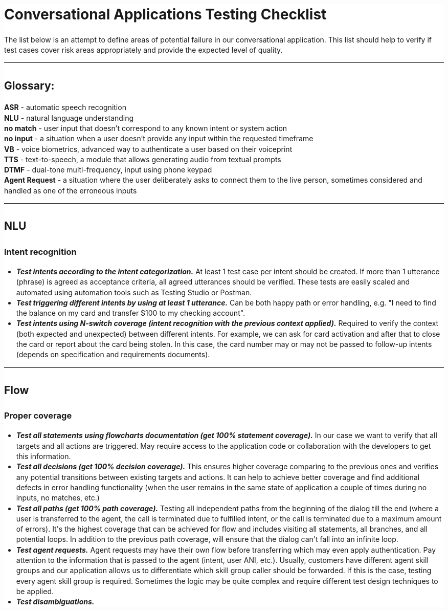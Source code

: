 # Conversational Applications Testing Checklist
The list below is an attempt to define areas of potential failure in our conversational application. This list should help to verify if test cases cover risk areas appropriately and provide the expected level of quality.
***
## Glossary:
**ASR** - automatic speech recognition <br>
**NLU** - natural language understanding <br>
**no match** - user input that doesn’t correspond to any known intent or system action <br>
**no input** - a situation when a user doesn’t provide any input within the requested timeframe <br>
**VB** - voice biometrics, advanced way to authenticate a user based on their voiceprint <br>
**TTS** - text-to-speech, a module that allows generating audio from textual prompts <br>
**DTMF** - dual-tone multi-frequency, input using phone keypad <br>
**Agent Request** - a situation where the user deliberately asks to connect them to the live person, sometimes considered and handled as one of the erroneous inputs <br>
***
## NLU
### Intent recognition
* **_Test intents according to the intent categorization._**
At least 1 test case per intent should be created. If more than 1 utterance (phrase) is agreed as acceptance criteria, all agreed utterances should be verified. These tests are easily scaled and automated using automation tools such as Testing Studio or Postman.
* **_Test triggering different intents by using at least 1 utterance._**
Can be both happy path or error handling, e.g. "I need to find the balance on my card and transfer $100 to my checking account".
* **_Test intents using N-switch coverage (intent recognition with the previous context applied)._**
Required to verify the context (both expected and unexpected) between different intents. For example, we can ask for card activation and after that to close the card or report about the card being stolen. In this case, the card number may or may not be passed to follow-up intents (depends on specification and requirements documents).
***
## Flow
### Proper coverage
* **_Test all statements using flowcharts documentation (get 100% statement coverage)._** 
In our case we want to verify that all targets and all actions are triggered. May require access to the application code or collaboration with the developers to get this information.
* **_Test all decisions (get 100% decision coverage)._** 
This ensures higher coverage comparing to the previous ones and verifies any potential transitions between existing targets and actions. It can help to achieve better coverage and find additional defects in error handling functionality (when the user remains in the same state of application a couple of times during no inputs, no matches, etc.)
* **_Test all paths (get 100% path coverage)._**
Testing all independent paths from the beginning of the dialog till the end (where a user is transferred to the agent, the call is terminated due to fulfilled intent, or the call is terminated due to a maximum amount of errors). It's the highest coverage that can be achieved for flow and includes visiting all statements, all branches, and all potential loops. In addition to the previous path coverage, will ensure that the dialog can't fall into an infinite loop.
* **_Test agent requests._**
Agent requests may have their own flow before transferring which may even apply authentication. Pay attention to the information that is passed to the agent (intent, user ANI, etc.). Usually, customers have different agent skill groups and our application allows us to differentiate which skill group caller should be forwarded. If this is the case, testing every agent skill group is required. Sometimes the logic may be quite complex and require different test design techniques to be applied.
* **_Test disambiguations._**